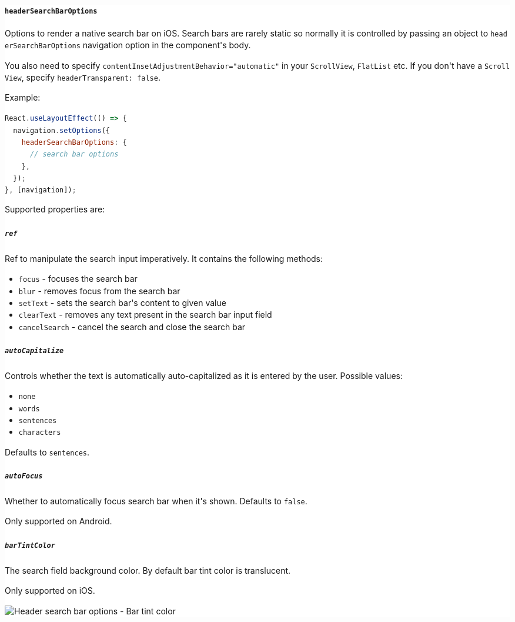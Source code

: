 #### `headerSearchBarOptions`

Options to render a native search bar on iOS. Search bars are rarely static so normally it is controlled by passing an object to `headerSearchBarOptions` navigation option in the component's body.

You also need to specify `contentInsetAdjustmentBehavior="automatic"` in your `ScrollView`, `FlatList` etc. If you don't have a `ScrollView`, specify `headerTransparent: false`.

Example:

```js
React.useLayoutEffect(() => {
  navigation.setOptions({
    headerSearchBarOptions: {
      // search bar options
    },
  });
}, [navigation]);
```

Supported properties are:

##### `ref`

Ref to manipulate the search input imperatively. It contains the following methods:

- `focus` - focuses the search bar
- `blur` - removes focus from the search bar
- `setText` - sets the search bar's content to given value
- `clearText` - removes any text present in the search bar input field
- `cancelSearch` - cancel the search and close the search bar

##### `autoCapitalize`

Controls whether the text is automatically auto-capitalized as it is entered by the user.
Possible values:

- `none`
- `words`
- `sentences`
- `characters`

Defaults to `sentences`.

##### `autoFocus`

Whether to automatically focus search bar when it's shown. Defaults to `false`.

Only supported on Android.

##### `barTintColor`

The search field background color. By default bar tint color is translucent.

Only supported on iOS.

<img src="/assets/7.x/native-stack/headerSearchBarOptions-barTintColor.png" width="500" alt="Header search bar options - Bar tint color" />
